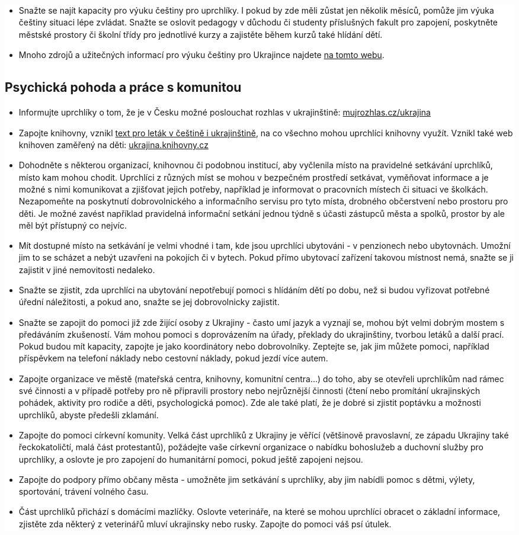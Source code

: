 - Snažte se najít kapacity pro výuku češtiny pro uprchlíky. I pokud by zde měli zůstat jen několik měsíců, pomůže jim výuka češtiny situaci lépe zvládat. Snažte se oslovit pedagogy v důchodu či studenty příslušných fakult pro zapojení, poskytněte městské prostory či školní třídy pro jednotlivé kurzy a zajistěte během kurzů také hlídání dětí. 

- Mnoho zdrojů a užitečných informací pro výuku češtiny pro Ukrajince najdete [na tomto webu](https://www.ukrajinci.cz/aktuality/aktuality+c19/cestina-jako-druhy-jazyk+a4717.htm).

## Psychická pohoda a práce s komunitou

- Informujte uprchlíky o tom, že je v Česku možné poslouchat rozhlas v ukrajinštině: [mujrozhlas.cz/ukrajina](https://mujrozhlas.cz/ukrajina)

- Zapojte knihovny, vznikl [text pro leták v češtině i ukrajinštině](https://www.mvk.cz/aktuality/knihovna-s-ukrajinou), na co všechno mohou uprchlíci knihovny využít. Vznikl také web knihoven zaměřený na děti: [ukrajina.knihovny.cz](https://ukrajina.knihovny.cz)

- Dohodněte s některou organizací, knihovnou či podobnou institucí, aby vyčlenila místo na pravidelné setkávání uprchlíků, místo kam mohou chodit. Uprchlíci z různých míst se mohou v bezpečném prostředí setkávat, vyměňovat informace a je možné s nimi komunikovat a zjišťovat jejich potřeby, například je informovat o pracovních místech či situaci ve školkách. Nezapomeňte na poskytnutí dobrovolnického a informačního servisu pro tyto místa, drobného občerstvení nebo prostoru pro děti. Je možné zavést například pravidelná informační setkání jednou týdně s účasti zástupců města a spolků, prostor by ale měl být přístupný co nejvíc.

- Mít dostupné místo na setkávání je velmi vhodné i tam, kde jsou uprchlíci ubytováni - v penzionech nebo ubytovnách. Umožní jim to se scházet a nebýt uzavřeni na pokojích či v bytech. Pokud přímo ubytovací zařízení takovou místnost nemá, snažte se ji zajistit v jiné nemovitosti nedaleko. 

- Snažte se zjistit, zda uprchlíci na ubytování nepotřebují pomoci s hlídáním dětí po dobu, než si budou vyřizovat potřebné úřední náležitosti, a pokud ano, snažte se jej dobrovolnicky zajistit. 

- Snažte se zapojit do pomoci již zde žijící osoby z Ukrajiny - často umí jazyk a vyznají se, mohou být velmi dobrým mostem s předáváním zkušeností. Vám mohou pomoci s doprovázením na úřady, překlady do ukrajinštiny, tvorbou letáků a další prací. Pokud budou mít kapacity, zapojte je jako koordinátory nebo dobrovolníky. 
Zeptejte se, jak jim můžete pomoci, například příspěvkem na telefoní náklady nebo cestovní náklady, pokud jezdí více autem.

- Zapojte organizace ve městě (mateřská centra, knihovny, komunitní centra…) do toho, aby se otevřeli uprchlíkům nad rámec své činnosti a v případě potřeby pro ně připravili prostory nebo nejrůznější činnosti (čtení nebo promítání ukrajinských pohádek, aktivity pro rodiče a děti, psychologická pomoc). Zde ale také platí, že je dobré si zjistit poptávku a možnosti uprchlíků, abyste předešli zklamání. 

- Zapojte do pomoci církevní komunity. Velká část uprchlíků z Ukrajiny je věřící (většinově pravoslavní, ze západu Ukrajiny také řeckokatoličtí, malá část protestantů), požádejte vaše církevní organizace o nabídku bohoslužeb a duchovní služby pro uprchlíky, a oslovte je pro zapojení do humanitární pomoci, pokud ještě zapojeni nejsou. 

- Zapojte do podpory přímo občany města - umožněte jim setkávání s uprchlíky, aby jim nabídli pomoc s dětmi, výlety, sportování, trávení volného času. 

- Část uprchlíků přichází s domácími mazlíčky. Oslovte veterináře, na které se mohou uprchlíci obracet o základní informace, zjistěte zda některý z veterinářů mluví ukrajinsky nebo rusky. Zapojte do pomoci váš psí útulek. 
